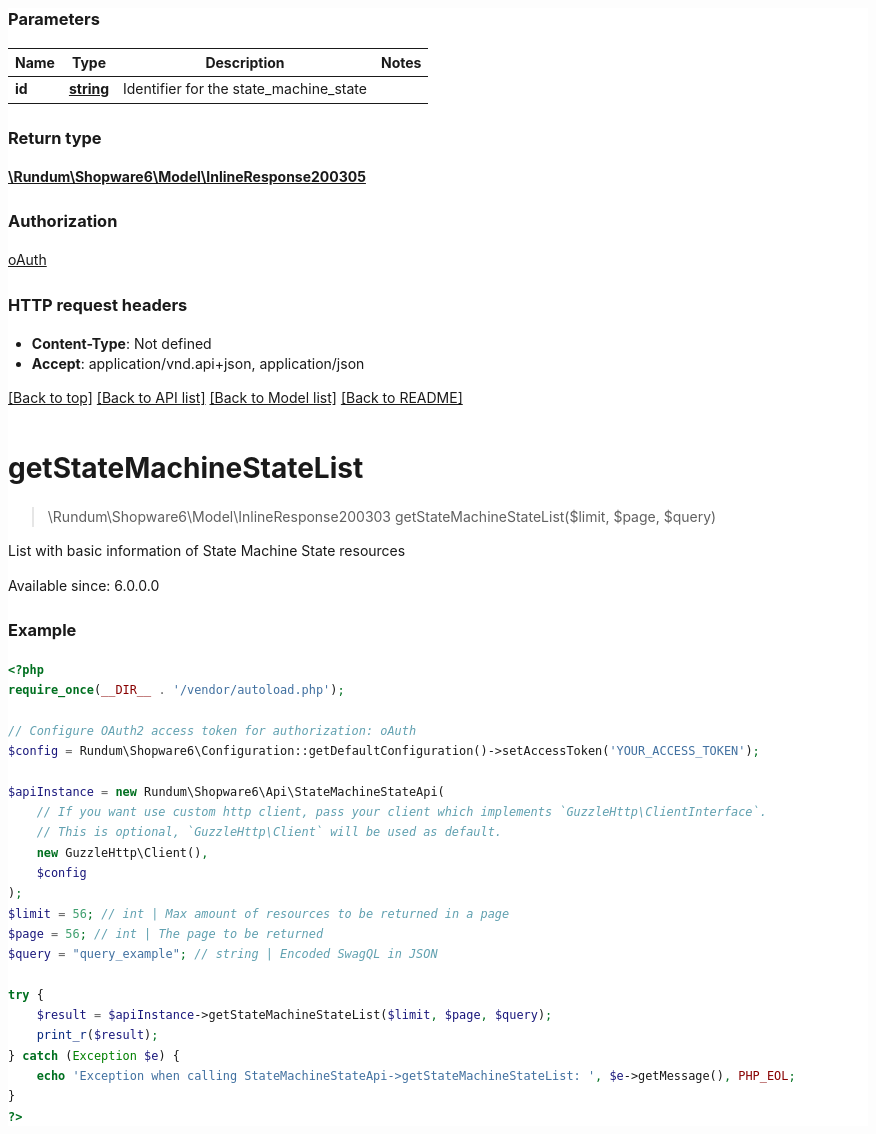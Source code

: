### Parameters

Name | Type | Description  | Notes
------------- | ------------- | ------------- | -------------
 **id** | [**string**](../Model/.md)| Identifier for the state_machine_state |

### Return type

[**\Rundum\Shopware6\Model\InlineResponse200305**](../Model/InlineResponse200305.md)

### Authorization

[oAuth](../../README.md#oAuth)

### HTTP request headers

 - **Content-Type**: Not defined
 - **Accept**: application/vnd.api+json, application/json

[[Back to top]](#) [[Back to API list]](../../README.md#documentation-for-api-endpoints) [[Back to Model list]](../../README.md#documentation-for-models) [[Back to README]](../../README.md)

# **getStateMachineStateList**
> \Rundum\Shopware6\Model\InlineResponse200303 getStateMachineStateList($limit, $page, $query)

List with basic information of State Machine State resources

Available since: 6.0.0.0

### Example
```php
<?php
require_once(__DIR__ . '/vendor/autoload.php');

// Configure OAuth2 access token for authorization: oAuth
$config = Rundum\Shopware6\Configuration::getDefaultConfiguration()->setAccessToken('YOUR_ACCESS_TOKEN');

$apiInstance = new Rundum\Shopware6\Api\StateMachineStateApi(
    // If you want use custom http client, pass your client which implements `GuzzleHttp\ClientInterface`.
    // This is optional, `GuzzleHttp\Client` will be used as default.
    new GuzzleHttp\Client(),
    $config
);
$limit = 56; // int | Max amount of resources to be returned in a page
$page = 56; // int | The page to be returned
$query = "query_example"; // string | Encoded SwagQL in JSON

try {
    $result = $apiInstance->getStateMachineStateList($limit, $page, $query);
    print_r($result);
} catch (Exception $e) {
    echo 'Exception when calling StateMachineStateApi->getStateMachineStateList: ', $e->getMessage(), PHP_EOL;
}
?>
```
